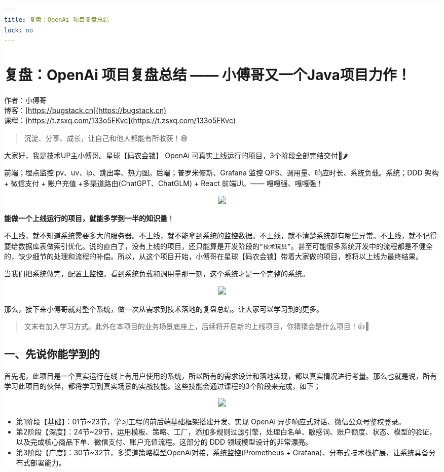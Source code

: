 ```yaml
---
title: 复盘：OpenAi 项目复盘总结
lock: no
---
```


# 复盘：OpenAi 项目复盘总结 —— 小傅哥又一个Java项目力作！

作者：小傅哥
<br/>博客：[https://bugstack.cn](https://bugstack.cn)
<br/>课程：[https://t.zsxq.com/133o5FKvc](https://t.zsxq.com/133o5FKvc)

>沉淀、分享、成长，让自己和他人都能有所收获！😄

<iframe id="B-Video" src="//player.bilibili.com/player.html?aid=277778555&bvid=BV1tc411f7Am&cid=1316295147&p=1" scrolling="no" border="0" frameborder="no" framespacing="0" allowfullscreen="true" width="100%" height="480"> </iframe>

大家好，我是技术UP主小傅哥。星球【[码农会锁](https://wx.zsxq.com/dweb2/index/group/48411118851818)】 OpenAi 可真实上线运行的项目，3个阶段全部完结交付💐🌶

前端；埋点监控 pv、uv、ip、跳出率、热力图。后端；普罗米修斯、Grafana 监控 QPS、调用量、响应时长、系统负载。系统；DDD 架构 + 微信支付 + 账户充值 +多渠道路由(ChatGPT、ChatGLM) + React 前端UI。—— 嘎嘎强、嘎嘎强！

<div align="center">
    <img src="https://bugstack.cn/images/article/project/chatgpt/openai-01.jpg?raw=true" width="200px">
</div>

**能做一个上线运行的项目，就能多学到一半的知识量**！

不上线，就不知道系统需要多大的服务器。不上线，就不能拿到系统的监控数据。不上线，就不清楚系统都有哪些异常。不上线，就不记得要给数据库表做索引优化。说的直白了，没有上线的项目，还只能算是开发阶段的`“技术玩具”`。甚至可能很多系统开发中的流程都是不健全的，缺少细节的处理和流程的补偿。所以，从这个项目开始，小傅哥在星球【码农会锁】带着大家做的项目，都将以上线为最终结果。

当我们把系统做完，配置上监控。看到系统负载和调用量那一刻，这个系统才是一个完整的系统。

<div align="center">
    <img src="https://bugstack.cn/images/article/project/chatgpt/openai-02.png" width="850px">
</div>

那么，接下来小傅哥就对整个系统，做一次从需求到技术落地的复盘总结。让大家可以学习到的更多。

>文末有加入学习方式。此外在本项目的业务场景底座上，后续将开启新的上线项目，你猜猜会是什么项目！👍🐂

## 一、先说你能学到的

首先呢，此项目是一个真实运行在线上有用户使用的系统，所以所有的需求设计和落地实现，都以真实情况进行考量。那么也就是说，所有学习此项目的伙伴，都将学习到真实场景的实战技能。这些技能会通过课程的3个阶段来完成，如下；

<div align="center">
    <img src="https://bugstack.cn/images/article/project/chatgpt/openai-03.png" width="550px">
</div>

- 第1阶段【基础】：01节~23节，学习工程的前后端基础框架搭建开发、实现 OpenAi 异步响应式对话、微信公众号鉴权登录。
- 第2阶段【深度】：24节~29节，运用模板、策略、工厂，添加多规则过滤引擎，处理白名单、敏感词、账户额度、状态、模型的验证，以及完成核心商品下单、微信支付、账户充值流程。这部分的 DDD 领域模型设计的非常漂亮。
- 第3阶段【广度】：30节~32节，多渠道策略模型OpenAi对接，系统监控(Prometheus + Grafana)、分布式技术栈扩展，让系统具备分布式部署能力。
